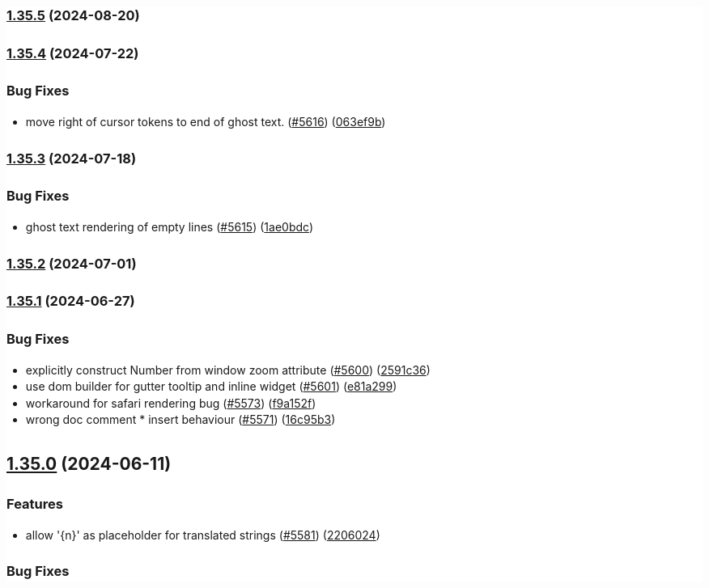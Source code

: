 ### [1.35.5](https://github.com/ajaxorg/ace/compare/v1.35.4...v1.35.5) (2024-08-20)

### [1.35.4](https://github.com/ajaxorg/ace/compare/v1.35.3...v1.35.4) (2024-07-22)


### Bug Fixes

* move right of cursor tokens to end of ghost text. ([#5616](https://github.com/ajaxorg/ace/issues/5616)) ([063ef9b](https://github.com/ajaxorg/ace/commit/063ef9bbe0934dfe75d9b447e8a92b69bfa41a3a))

### [1.35.3](https://github.com/ajaxorg/ace/compare/v1.35.2...v1.35.3) (2024-07-18)


### Bug Fixes

* ghost text rendering of empty lines ([#5615](https://github.com/ajaxorg/ace/issues/5615)) ([1ae0bdc](https://github.com/ajaxorg/ace/commit/1ae0bdcfb9da4078713d116e93a9c9a935a1258d))

### [1.35.2](https://github.com/ajaxorg/ace/compare/v1.35.1...v1.35.2) (2024-07-01)

### [1.35.1](https://github.com/ajaxorg/ace/compare/v1.35.0...v1.35.1) (2024-06-27)


### Bug Fixes

* explicitly construct Number from window zoom attribute ([#5600](https://github.com/ajaxorg/ace/issues/5600)) ([2591c36](https://github.com/ajaxorg/ace/commit/2591c36b9e768305a9f837bf74c828c2d8d76e05))
* use dom builder for gutter tooltip and inline widget ([#5601](https://github.com/ajaxorg/ace/issues/5601)) ([e81a299](https://github.com/ajaxorg/ace/commit/e81a299a8be39a7245a334ebc844eaeac6864bb3))
* workaround for safari rendering bug ([#5573](https://github.com/ajaxorg/ace/issues/5573)) ([f9a152f](https://github.com/ajaxorg/ace/commit/f9a152fd925a8a16b10c65c909201100486c71e8))
* wrong doc comment * insert behaviour ([#5571](https://github.com/ajaxorg/ace/issues/5571)) ([16c95b3](https://github.com/ajaxorg/ace/commit/16c95b32197c0ec952e52be85d21269005875940))

## [1.35.0](https://github.com/ajaxorg/ace/compare/v1.34.2...v1.35.0) (2024-06-11)


### Features

* allow '{n}' as placeholder for translated strings ([#5581](https://github.com/ajaxorg/ace/issues/5581)) ([2206024](https://github.com/ajaxorg/ace/commit/220602488b95748c74141d647e13114c7a4569fb))


### Bug Fixes
